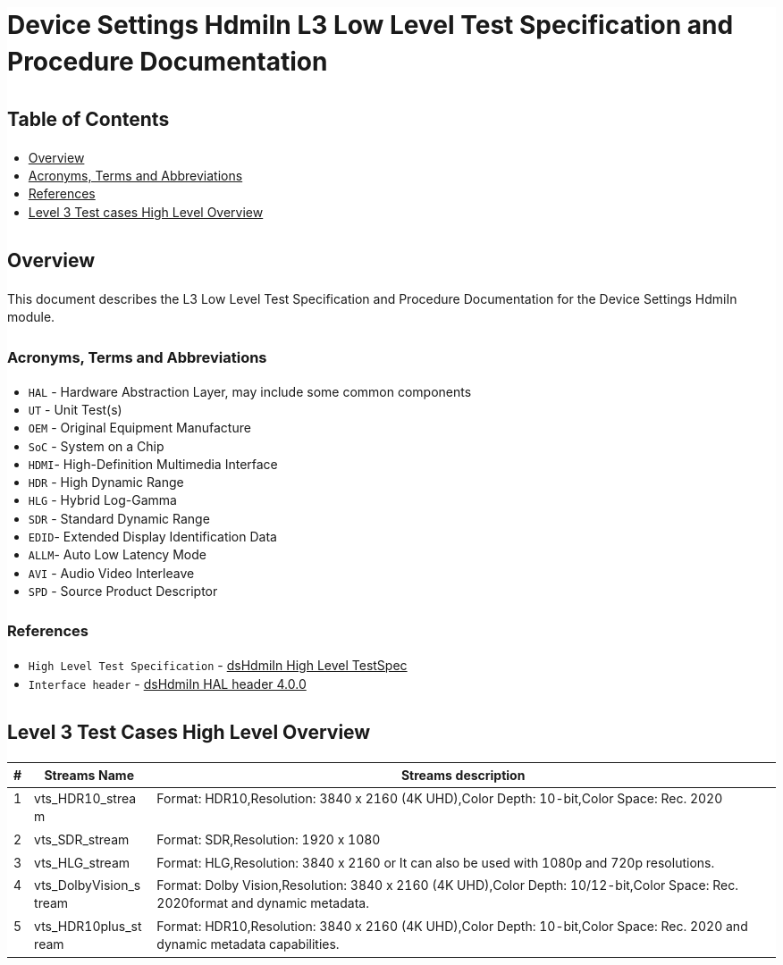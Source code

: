 # Device Settings HdmiIn L3 Low Level Test Specification and Procedure Documentation

## Table of Contents

- [Overview](#overview)
- [Acronyms, Terms and Abbreviations](#acronyms-terms-and-abbreviations)
- [References](#references)
- [Level 3 Test cases High Level Overview](#level-3-test-cases-high-level-overview)

## Overview

This document describes the L3 Low Level Test Specification and Procedure Documentation for the Device Settings HdmiIn module.

### Acronyms, Terms and Abbreviations

- `HAL` \- Hardware Abstraction Layer, may include some common components
- `UT`  \- Unit Test(s)
- `OEM` \- Original Equipment Manufacture
- `SoC` \- System on a Chip
- `HDMI`\- High-Definition Multimedia Interface
- `HDR` \- High Dynamic Range
- `HLG` \- Hybrid Log-Gamma
- `SDR` \- Standard Dynamic Range
- `EDID`\- Extended Display Identification Data
- `ALLM`\- Auto Low Latency Mode
- `AVI` \- Audio Video Interleave
- `SPD` \- Source Product Descriptor

### References

- `High Level Test Specification` - [dsHdmiIn High Level TestSpec](https://github.com/rdkcentral/rdk-halif-test-device_settings/blob/3.1.4/docs/pages/ds-hdmi-in-High-Level_TestSpec.md)
- `Interface header` - [dsHdmiIn HAL header 4.0.0](https://github.com/rdkcentral/rdk-halif-device_settings/blob/4.0.0/include/dsHdmiIn.h)

## Level 3 Test Cases High Level Overview

|#|Streams Name|Streams description|
|-|------------|-------------------|
|1|vts_HDR10_stream|Format: HDR10,Resolution: 3840 x 2160 (4K UHD),Color Depth: 10-bit,Color Space: Rec. 2020|
|2|vts_SDR_stream|Format: SDR,Resolution: 1920 x 1080|
|3|vts_HLG_stream|Format: HLG,Resolution: 3840 x 2160 or It can also be used with 1080p and 720p resolutions.|
|4|vts_DolbyVision_stream|Format: Dolby Vision,Resolution: 3840 x 2160 (4K UHD),Color Depth: 10/12-bit,Color Space: Rec. 2020format and dynamic metadata.|
|5|vts_HDR10plus_stream|Format: HDR10,Resolution: 3840 x 2160 (4K UHD),Color Depth: 10-bit,Color Space: Rec. 2020 and dynamic metadata capabilities.|
